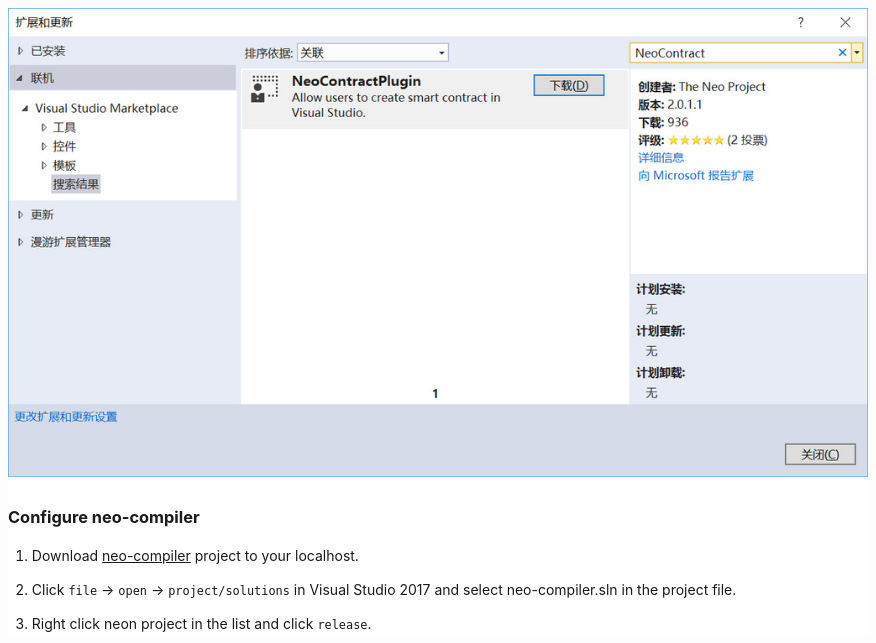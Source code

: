 ![3_download_and_install_smart_contract_plugin](assets/3_download_and_install_smart_contract_plugin.jpg)

### Configure neo-compiler 

1. Download [neo-compiler](https://github.com/neo-project/neo-compiler) project to your localhost.

2. Click `file` -> `open` -> `project/solutions` in Visual Studio 2017 and select neo-compiler.sln in the project file.

3. Right click neon project in the list and click `release`.
